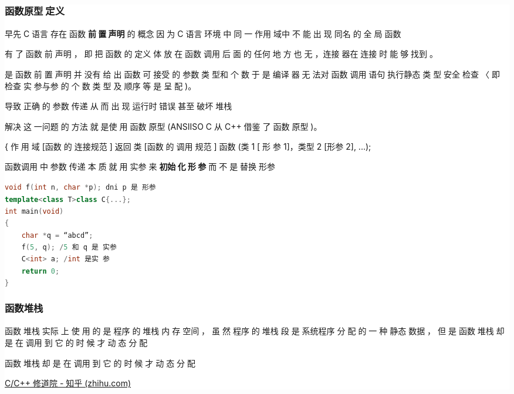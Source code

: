 
### 函数原型 定义

早先 C 语言 存在 函数 **前 置 声明** 的 概念 
因 为 C 语言 环境 中 同 一 作用 域中 不 能 出 现 同名 的 全 局 函数

有 了 函数 前 声明 ， 即 把 函数 的 定义 体 放 在 函数 调用 后 面 的 任何 地 方 也 无 ，连接 器在 连接 时 能 够 找到 。

是 函数 前 置 声明 并 没有 给 出 函数 可 接受 的 参数 类 型和 个 数 
于 是 编译 器 无 法对 函数 调用 语句 执行静态 类 型 安全 检查
〈 即 检查 实 参与参 的 个 数 类 型 及 顺序 等 是 呈 配 )。

导致 正确 的 参数 传递 从 而 出 现 运行时 错误 甚至 破坏 堆栈

解决 这 一问题 的 方法 就 是使 用 函数 原型 (ANSIISO C 从 C++ 借鉴 了 函数 原型 )。

{ 作 用 域 [函数 的 连接规范 ] 返回 类 [函数 的 调用 规范 ] 函数 (类 1 [ 形 参 1]，类型 2 [形参 2], ...);

函数调用 中 参数 传递 本 质 就 用 实参 来 **初始 化 形 参** 而 不 是 替换 形参
```C++
void f(int n, char *p); dni p 是 形参
template<class T>class C{...};
int main(void)
{
	char *q = “abcd”;
	f(5, q); /5 和 q 是 实参
	C<int> a; /int 是实 参
	return 0;
}
```

### 函数堆栈

函数 堆栈 实际 上 使 用 的 是 程序 的 堆栈 内 存 空间 ， 虽 然 程序 的 堆栈 段 是 系统程序 分 配 的 一 种 静态 数据 ， 但 是 函数 堆栈 却 是 在 调用 到 它 的 时 候 才 动 态 分 配 

函数 堆栈 却 是 在 调用 到 它 的 时 候 才 动 态 分 配


![](ebooks-copy/desktop/第5篇_C_C_%20内存布局与程序栈%20-%20知乎%20(2023_6_1%2002_50_50).html)


[C/C++ 修道院 - 知乎 (zhihu.com)](https://www.zhihu.com/column/c_1277937360727257088)

![](ebooks-copy/desktop/浅谈程序的内存布局%20(2023_6_1%2002_57_45).html)
